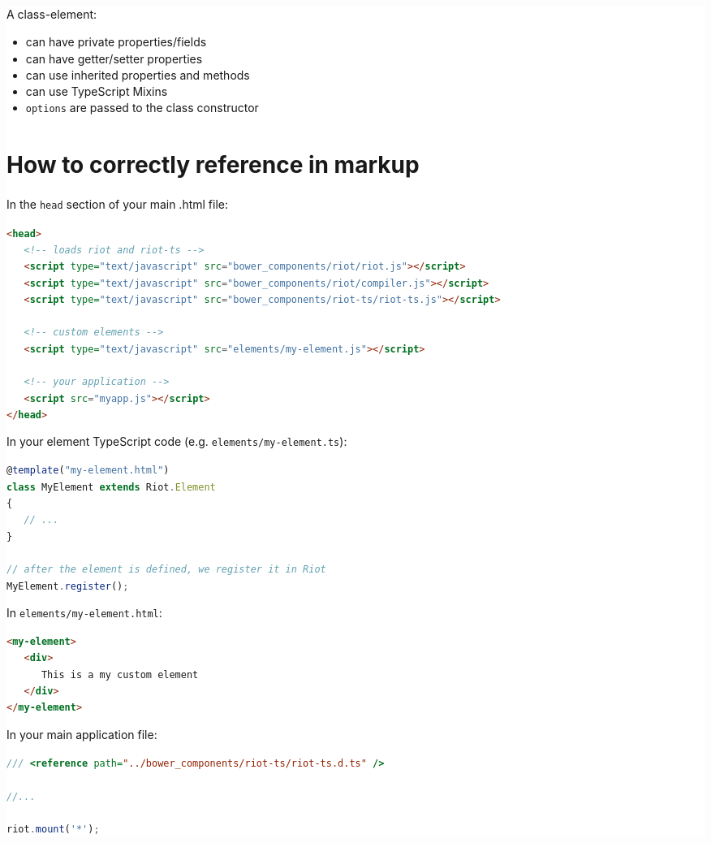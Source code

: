 A class-element:
- can have private properties/fields
- can have getter/setter properties
- can use inherited properties and methods
- can use TypeScript Mixins
- `options` are passed to the class constructor

# How to correctly reference in markup <a name="howtoreference"></a>

In the `head` section of your main .html file:

```HTML
<head>
   <!-- loads riot and riot-ts -->
   <script type="text/javascript" src="bower_components/riot/riot.js"></script>        
   <script type="text/javascript" src="bower_components/riot/compiler.js"></script>        
   <script type="text/javascript" src="bower_components/riot-ts/riot-ts.js"></script>   

   <!-- custom elements -->
   <script type="text/javascript" src="elements/my-element.js"></script>      

   <!-- your application -->
   <script src="myapp.js"></script>            
</head>
```

In your element TypeScript code (e.g. `elements/my-element.ts`):

```TypeScript
@template("my-element.html")
class MyElement extends Riot.Element
{
   // ...
}

// after the element is defined, we register it in Riot
MyElement.register();
```

In `elements/my-element.html`:

```HTML
<my-element>
   <div>
      This is a my custom element
   </div>
</my-element>
```

In your main application file:

```TypeScript
/// <reference path="../bower_components/riot-ts/riot-ts.d.ts" />

//...

riot.mount('*');
```
